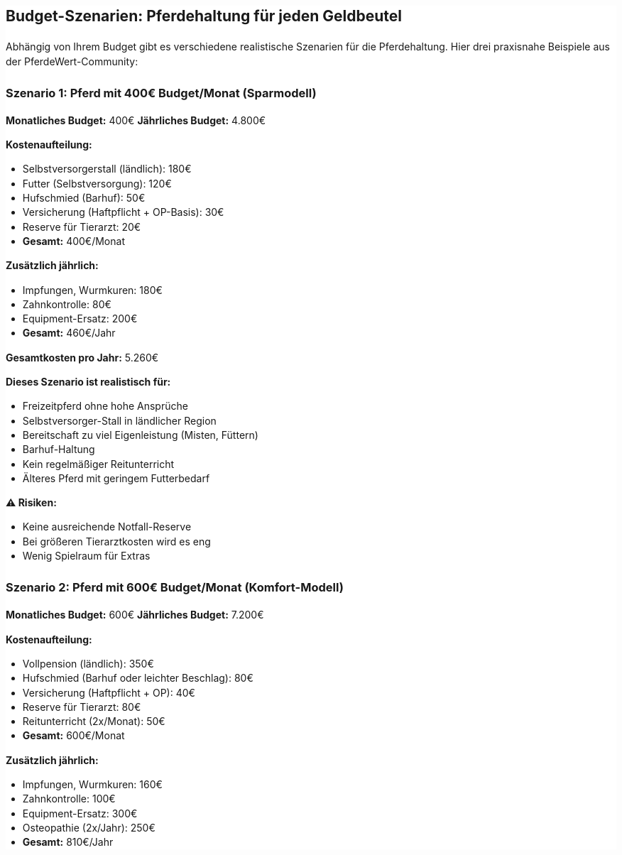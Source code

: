 ## Budget-Szenarien: Pferdehaltung für jeden Geldbeutel

Abhängig von Ihrem Budget gibt es verschiedene realistische Szenarien für die Pferdehaltung. Hier drei praxisnahe Beispiele aus der PferdeWert-Community:

### Szenario 1: Pferd mit 400€ Budget/Monat (Sparmodell)

**Monatliches Budget:** 400€
**Jährliches Budget:** 4.800€

**Kostenaufteilung:**
- Selbstversorgerstall (ländlich): 180€
- Futter (Selbstversorgung): 120€
- Hufschmied (Barhuf): 50€
- Versicherung (Haftpflicht + OP-Basis): 30€
- Reserve für Tierarzt: 20€
- **Gesamt:** 400€/Monat

**Zusätzlich jährlich:**
- Impfungen, Wurmkuren: 180€
- Zahnkontrolle: 80€
- Equipment-Ersatz: 200€
- **Gesamt:** 460€/Jahr

**Gesamtkosten pro Jahr:** 5.260€

**Dieses Szenario ist realistisch für:**
- Freizeitpferd ohne hohe Ansprüche
- Selbstversorger-Stall in ländlicher Region
- Bereitschaft zu viel Eigenleistung (Misten, Füttern)
- Barhuf-Haltung
- Kein regelmäßiger Reitunterricht
- Älteres Pferd mit geringem Futterbedarf

**⚠️ Risiken:**
- Keine ausreichende Notfall-Reserve
- Bei größeren Tierarztkosten wird es eng
- Wenig Spielraum für Extras

### Szenario 2: Pferd mit 600€ Budget/Monat (Komfort-Modell)

**Monatliches Budget:** 600€
**Jährliches Budget:** 7.200€

**Kostenaufteilung:**
- Vollpension (ländlich): 350€
- Hufschmied (Barhuf oder leichter Beschlag): 80€
- Versicherung (Haftpflicht + OP): 40€
- Reserve für Tierarzt: 80€
- Reitunterricht (2x/Monat): 50€
- **Gesamt:** 600€/Monat

**Zusätzlich jährlich:**
- Impfungen, Wurmkuren: 160€
- Zahnkontrolle: 100€
- Equipment-Ersatz: 300€
- Osteopathie (2x/Jahr): 250€
- **Gesamt:** 810€/Jahr
